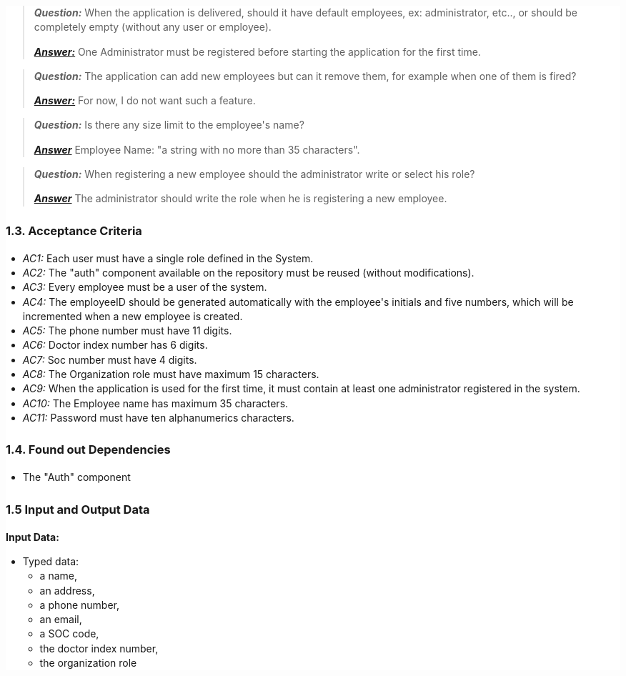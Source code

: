 > _**Question:**_ When the application is delivered, should it have default employees, ex: administrator, etc.., or should be completely empty (without any user or employee).
> 
> [_**Answer:**_](https://moodle.isep.ipp.pt/mod/forum/discuss.php?d=7668#p10201) One Administrator must be registered before starting the application for the first time.

> _**Question:**_ The application can add new employees but can it remove them, for example when one of them is fired?
>
> [_**Answer:**_](https://moodle.isep.ipp.pt/mod/forum/discuss.php?d=7668#p10201) For now, I do not want such a feature.

>_**Question:**_  Is there any size limit to the employee's name?
> 
> [_**Answer**_](https://moodle.isep.ipp.pt/mod/forum/discuss.php?d=7973#p10536) Employee Name: "a string with no more than 35 characters".

> _**Question:**_ When registering a new employee should the administrator write or select his role?
> 
> [_**Answer**_](https://moodle.isep.ipp.pt/mod/forum/discuss.php?d=7863#p10541) The administrator should write the role when he is registering a new employee.

### 1.3. Acceptance Criteria
- *_AC1:_* Each user must have a single role defined in the System. 
- *_AC2:_* The "auth" component available on the repository must be reused (without modifications).
- *_AC3:_* Every employee must be a user of the system.
- *_AC4:_* The employeeID should be generated automatically with the employee's initials and five numbers, which will be incremented when a new employee is created.
- *_AC5:_* The phone number must have 11 digits.
- *_AC6:_* Doctor index number has 6 digits.
- *_AC7:_* Soc number must have 4 digits.
- *_AC8:_* The Organization role must have maximum 15 characters.
- *_AC9:_* When the application is used for the first time, it must contain at least one administrator registered in the system.
- *_AC10:_* The Employee name has maximum 35 characters.
- *_AC11:_* Password must have ten alphanumerics characters.

### 1.4. Found out Dependencies

- The "Auth" component

### 1.5 Input and Output Data

**Input Data:**

* Typed data:
    * a name,
    * an address,
    * a phone number,
    * an email,
    * a SOC code,
    * the doctor index number,
    * the organization role
   